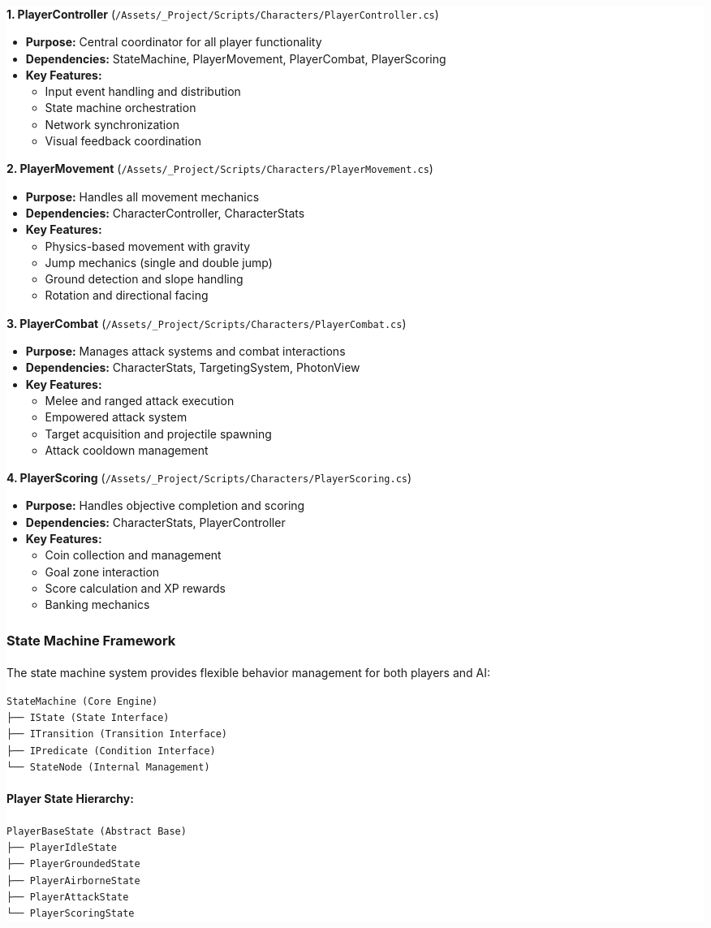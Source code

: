**1. PlayerController** (`/Assets/_Project/Scripts/Characters/PlayerController.cs`)
- **Purpose:** Central coordinator for all player functionality
- **Dependencies:** StateMachine, PlayerMovement, PlayerCombat, PlayerScoring
- **Key Features:**
  - Input event handling and distribution
  - State machine orchestration
  - Network synchronization
  - Visual feedback coordination

**2. PlayerMovement** (`/Assets/_Project/Scripts/Characters/PlayerMovement.cs`)
- **Purpose:** Handles all movement mechanics
- **Dependencies:** CharacterController, CharacterStats
- **Key Features:**
  - Physics-based movement with gravity
  - Jump mechanics (single and double jump)
  - Ground detection and slope handling
  - Rotation and directional facing

**3. PlayerCombat** (`/Assets/_Project/Scripts/Characters/PlayerCombat.cs`)
- **Purpose:** Manages attack systems and combat interactions
- **Dependencies:** CharacterStats, TargetingSystem, PhotonView
- **Key Features:**
  - Melee and ranged attack execution
  - Empowered attack system
  - Target acquisition and projectile spawning
  - Attack cooldown management

**4. PlayerScoring** (`/Assets/_Project/Scripts/Characters/PlayerScoring.cs`)
- **Purpose:** Handles objective completion and scoring
- **Dependencies:** CharacterStats, PlayerController
- **Key Features:**
  - Coin collection and management
  - Goal zone interaction
  - Score calculation and XP rewards
  - Banking mechanics

### State Machine Framework

The state machine system provides flexible behavior management for both players and AI:

```
StateMachine (Core Engine)
├── IState (State Interface)
├── ITransition (Transition Interface)
├── IPredicate (Condition Interface)
└── StateNode (Internal Management)
```

#### Player State Hierarchy:
```
PlayerBaseState (Abstract Base)
├── PlayerIdleState
├── PlayerGroundedState
├── PlayerAirborneState
├── PlayerAttackState
└── PlayerScoringState
```
